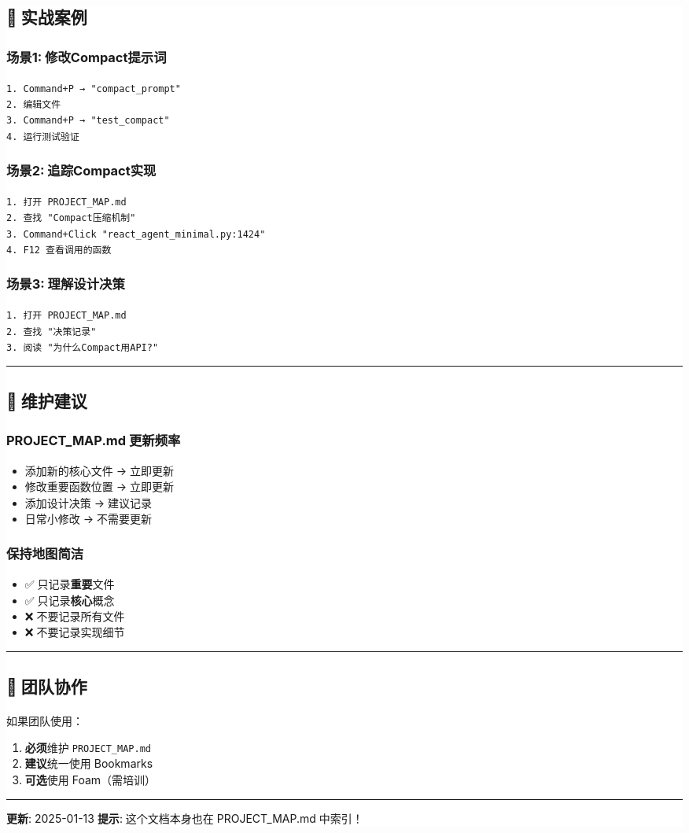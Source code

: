 ## 🎯 实战案例

### 场景1: 修改Compact提示词
```
1. Command+P → "compact_prompt"
2. 编辑文件
3. Command+P → "test_compact"
4. 运行测试验证
```

### 场景2: 追踪Compact实现
```
1. 打开 PROJECT_MAP.md
2. 查找 "Compact压缩机制"
3. Command+Click "react_agent_minimal.py:1424"
4. F12 查看调用的函数
```

### 场景3: 理解设计决策
```
1. 打开 PROJECT_MAP.md
2. 查找 "决策记录"
3. 阅读 "为什么Compact用API?"
```

---

## 📝 维护建议

### PROJECT_MAP.md 更新频率
- 添加新的核心文件 → 立即更新
- 修改重要函数位置 → 立即更新
- 添加设计决策 → 建议记录
- 日常小修改 → 不需要更新

### 保持地图简洁
- ✅ 只记录**重要**文件
- ✅ 只记录**核心**概念
- ❌ 不要记录所有文件
- ❌ 不要记录实现细节

---

## 🤝 团队协作

如果团队使用：
1. **必须**维护 `PROJECT_MAP.md`
2. **建议**统一使用 Bookmarks
3. **可选**使用 Foam（需培训）

---

**更新**: 2025-01-13
**提示**: 这个文档本身也在 PROJECT_MAP.md 中索引！
